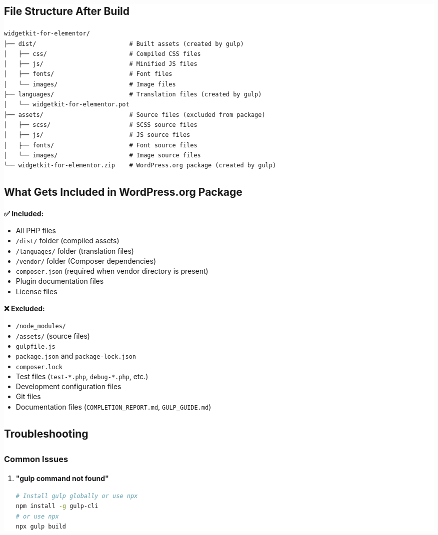 ## File Structure After Build

```
widgetkit-for-elementor/
├── dist/                          # Built assets (created by gulp)
│   ├── css/                       # Compiled CSS files
│   ├── js/                        # Minified JS files
│   ├── fonts/                     # Font files
│   └── images/                    # Image files
├── languages/                     # Translation files (created by gulp)
│   └── widgetkit-for-elementor.pot
├── assets/                        # Source files (excluded from package)
│   ├── scss/                      # SCSS source files
│   ├── js/                        # JS source files
│   ├── fonts/                     # Font source files
│   └── images/                    # Image source files
└── widgetkit-for-elementor.zip    # WordPress.org package (created by gulp)
```

## What Gets Included in WordPress.org Package

**✅ Included:**
- All PHP files
- `/dist/` folder (compiled assets)
- `/languages/` folder (translation files)
- `/vendor/` folder (Composer dependencies)
- `composer.json` (required when vendor directory is present)
- Plugin documentation files
- License files

**❌ Excluded:**
- `/node_modules/` 
- `/assets/` (source files)
- `gulpfile.js`
- `package.json` and `package-lock.json`
- `composer.lock`
- Test files (`test-*.php`, `debug-*.php`, etc.)
- Development configuration files
- Git files
- Documentation files (`COMPLETION_REPORT.md`, `GULP_GUIDE.md`)

## Troubleshooting

### Common Issues

1. **"gulp command not found"**
   ```bash
   # Install gulp globally or use npx
   npm install -g gulp-cli
   # or use npx
   npx gulp build
   ```
